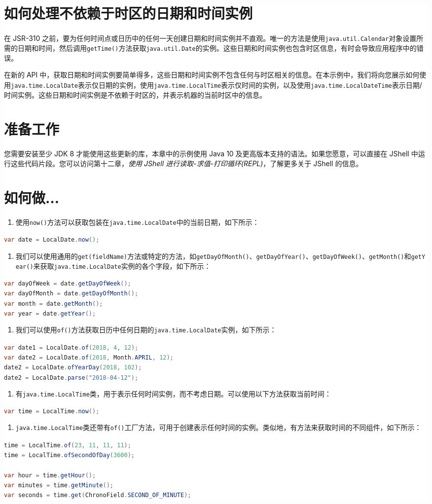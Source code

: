 # 如何处理不依赖于时区的日期和时间实例

在 JSR-310 之前，要为任何时间点或日历中的任何一天创建日期和时间实例并不直观。唯一的方法是使用`java.util.Calendar`对象设置所需的日期和时间，然后调用`getTime()`方法获取`java.util.Date`的实例。这些日期和时间实例也包含时区信息，有时会导致应用程序中的错误。

在新的 API 中，获取日期和时间实例要简单得多，这些日期和时间实例不包含任何与时区相关的信息。在本示例中，我们将向您展示如何使用`java.time.LocalDate`表示仅日期的实例，使用`java.time.LocalTime`表示仅时间的实例，以及使用`java.time.LocalDateTime`表示日期/时间实例。这些日期和时间实例是不依赖于时区的，并表示机器的当前时区中的信息。

# 准备工作

您需要安装至少 JDK 8 才能使用这些更新的库，本章中的示例使用 Java 10 及更高版本支持的语法。如果您愿意，可以直接在 JShell 中运行这些代码片段。您可以访问第十二章，*使用 JShell 进行读取-求值-打印循环(REPL)*，了解更多关于 JShell 的信息。

# 如何做…

1.  使用`now()`方法可以获取包装在`java.time.LocalDate`中的当前日期，如下所示：

```java
var date = LocalDate.now();
```

1.  我们可以使用通用的`get(fieldName)`方法或特定的方法，如`getDayOfMonth()`、`getDayOfYear()`、`getDayOfWeek()`、`getMonth()`和`getYear()`来获取`java.time.LocalDate`实例的各个字段，如下所示：

```java
var dayOfWeek = date.getDayOfWeek();
var dayOfMonth = date.getDayOfMonth();
var month = date.getMonth();
var year = date.getYear();
```

1.  我们可以使用`of()`方法获取日历中任何日期的`java.time.LocalDate`实例，如下所示：

```java
var date1 = LocalDate.of(2018, 4, 12);
var date2 = LocalDate.of(2018, Month.APRIL, 12);
date2 = LocalDate.ofYearDay(2018, 102);
date2 = LocalDate.parse("2018-04-12");
```

1.  有`java.time.LocalTime`类，用于表示任何时间实例，而不考虑日期。可以使用以下方法获取当前时间：

```java
var time = LocalTime.now();
```

1.  `java.time.LocalTime`类还带有`of()`工厂方法，可用于创建表示任何时间的实例。类似地，有方法来获取时间的不同组件，如下所示：

```java
time = LocalTime.of(23, 11, 11, 11);
time = LocalTime.ofSecondOfDay(3600);

var hour = time.getHour();
var minutes = time.getMinute();
var seconds = time.get(ChronoField.SECOND_OF_MINUTE);
```

